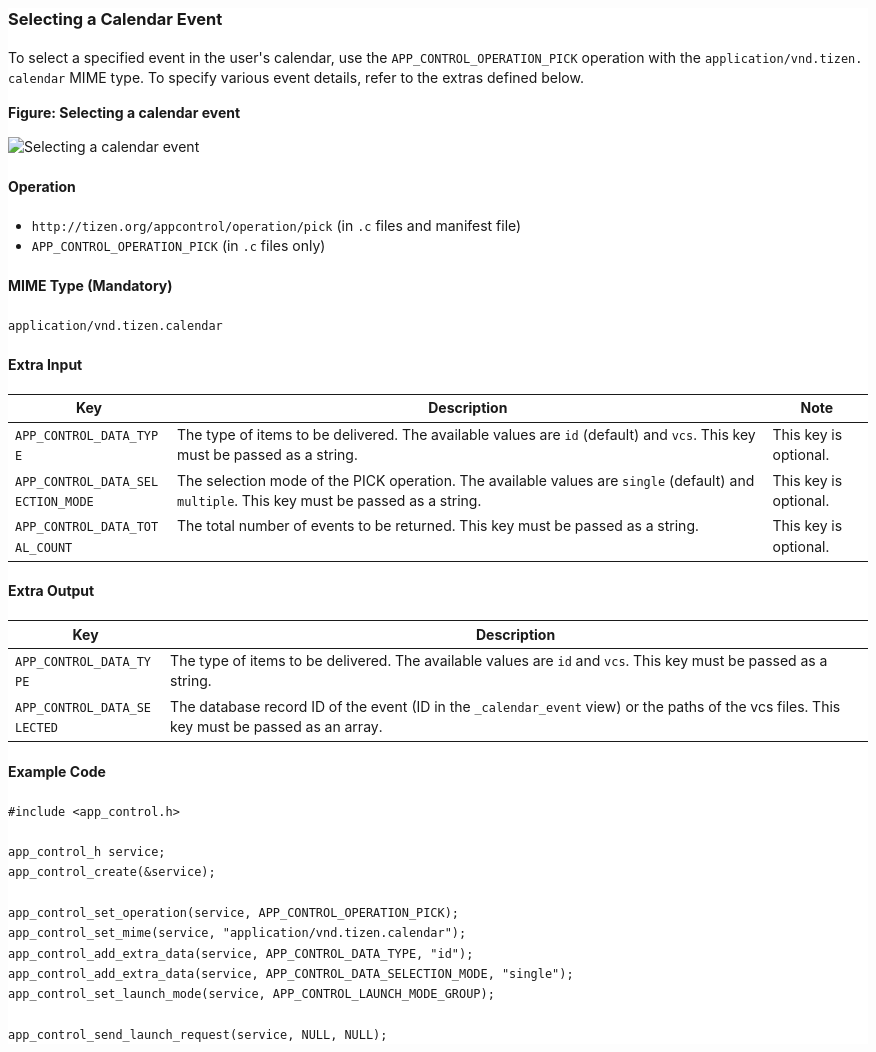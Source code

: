 ### Selecting a Calendar Event

To select a specified event in the user's calendar, use the `APP_CONTROL_OPERATION_PICK` operation with the `application/vnd.tizen.calendar` MIME type. To specify various event details, refer to the extras defined below.

**Figure: Selecting a calendar event**

![Selecting a calendar event](./media/common_appcontrol_calendar3.png)

#### Operation

- `http://tizen.org/appcontrol/operation/pick` (in `.c` files and manifest file)
- `APP_CONTROL_OPERATION_PICK` (in `.c` files only)

#### MIME Type (Mandatory)

`application/vnd.tizen.calendar`

#### Extra Input

| Key                               | Description                              | Note                  |
|-----------------------------------|------------------------------------------|-----------------------|
| `APP_CONTROL_DATA_TYPE`           | The type of items to be delivered. The available values are `id` (default) and `vcs`. This key must be passed as a string. | This key is optional. |
| `APP_CONTROL_DATA_SELECTION_MODE` | The selection mode of the PICK operation. The available values are `single` (default) and `multiple`. This key must be passed as a string. |This key is optional.                       |
| `APP_CONTROL_DATA_TOTAL_COUNT`    | The total number of events to be returned. This key must be passed as a string. | This key is optional.                      |

#### Extra Output

| Key                         | Description                              |
|-----------------------------|------------------------------------------|
| `APP_CONTROL_DATA_TYPE`     | The type of items to be delivered. The available values are `id` and `vcs`. This key must be passed as a string. |
| `APP_CONTROL_DATA_SELECTED` | The database record ID of the event (ID in the `_calendar_event` view) or the paths of the vcs files. This key must be passed as an array. |

#### Example Code

```
#include <app_control.h>

app_control_h service;
app_control_create(&service);

app_control_set_operation(service, APP_CONTROL_OPERATION_PICK);
app_control_set_mime(service, "application/vnd.tizen.calendar");
app_control_add_extra_data(service, APP_CONTROL_DATA_TYPE, "id");
app_control_add_extra_data(service, APP_CONTROL_DATA_SELECTION_MODE, "single");
app_control_set_launch_mode(service, APP_CONTROL_LAUNCH_MODE_GROUP);

app_control_send_launch_request(service, NULL, NULL);
```
